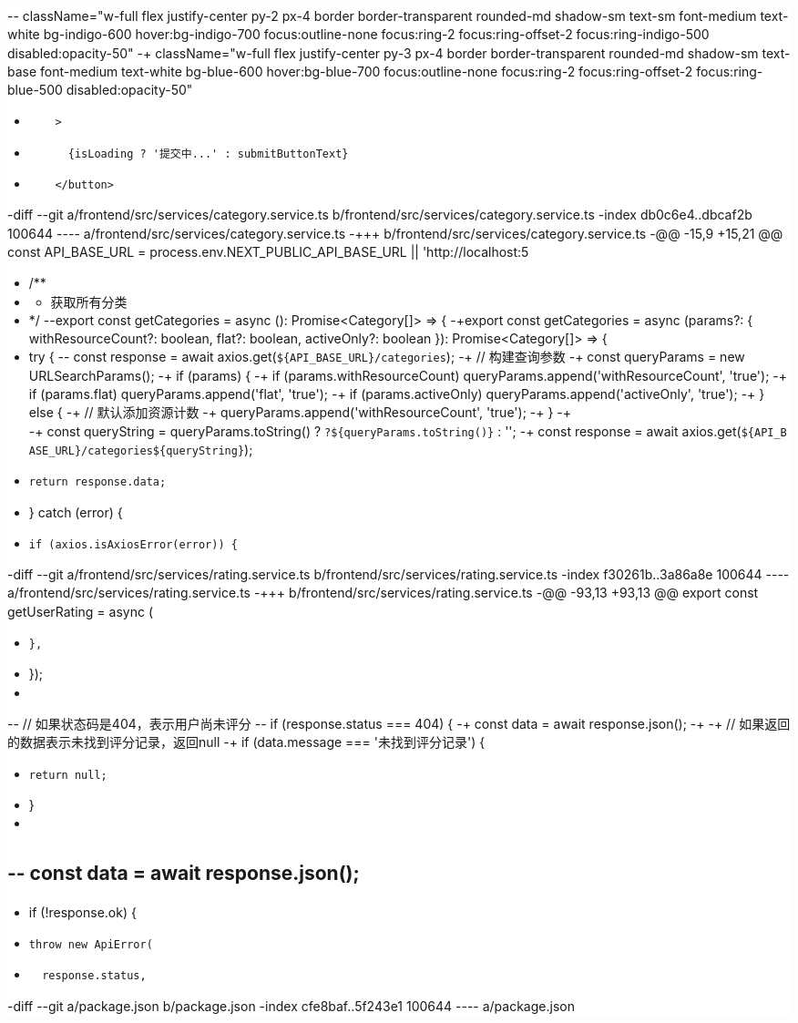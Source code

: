 --          className="w-full flex justify-center py-2 px-4 border border-transparent rounded-md shadow-sm text-sm font-medium text-white bg-indigo-600 hover:bg-indigo-700 focus:outline-none focus:ring-2 focus:ring-offset-2 focus:ring-indigo-500 disabled:opacity-50"
-+          className="w-full flex justify-center py-3 px-4 border border-transparent rounded-md shadow-sm text-base font-medium text-white bg-blue-600 hover:bg-blue-700 focus:outline-none focus:ring-2 focus:ring-offset-2 focus:ring-blue-500 disabled:opacity-50"
-         >
-           {isLoading ? '提交中...' : submitButtonText}
-         </button>
-diff --git a/frontend/src/services/category.service.ts b/frontend/src/services/category.service.ts
-index db0c6e4..dbcaf2b 100644
---- a/frontend/src/services/category.service.ts
-+++ b/frontend/src/services/category.service.ts
-@@ -15,9 +15,21 @@ const API_BASE_URL = process.env.NEXT_PUBLIC_API_BASE_URL || 'http://localhost:5
- /**
-  * 获取所有分类
-  */
--export const getCategories = async (): Promise<Category[]> => {
-+export const getCategories = async (params?: { withResourceCount?: boolean, flat?: boolean, activeOnly?: boolean }): Promise<Category[]> => {
-   try {
--    const response = await axios.get(`${API_BASE_URL}/categories`);
-+    // 构建查询参数
-+    const queryParams = new URLSearchParams();
-+    if (params) {
-+      if (params.withResourceCount) queryParams.append('withResourceCount', 'true');
-+      if (params.flat) queryParams.append('flat', 'true');
-+      if (params.activeOnly) queryParams.append('activeOnly', 'true');
-+    } else {
-+      // 默认添加资源计数
-+      queryParams.append('withResourceCount', 'true');
-+    }
-+    
-+    const queryString = queryParams.toString() ? `?${queryParams.toString()}` : '';
-+    const response = await axios.get(`${API_BASE_URL}/categories${queryString}`);
-     return response.data;
-   } catch (error) {
-     if (axios.isAxiosError(error)) {
-diff --git a/frontend/src/services/rating.service.ts b/frontend/src/services/rating.service.ts
-index f30261b..3a86a8e 100644
---- a/frontend/src/services/rating.service.ts
-+++ b/frontend/src/services/rating.service.ts
-@@ -93,13 +93,13 @@ export const getUserRating = async (
-     },
-   });
- 
--  // 如果状态码是404，表示用户尚未评分
--  if (response.status === 404) {
-+  const data = await response.json();
-+
-+  // 如果返回的数据表示未找到评分记录，返回null
-+  if (data.message === '未找到评分记录') {
-     return null;
-   }
- 
--  const data = await response.json();
--
-   if (!response.ok) {
-     throw new ApiError(
-       response.status,
-diff --git a/package.json b/package.json
-index cfe8baf..5f243e1 100644
---- a/package.json
